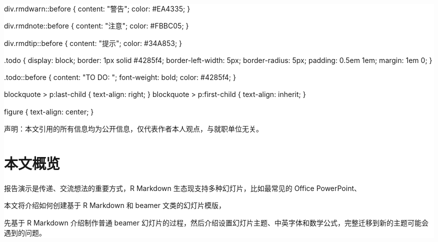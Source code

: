 div.rmdwarn::before {
  content: "警告";
  color: #EA4335;
}

div.rmdnote::before {
  content: "注意";
  color: #FBBC05;
}

div.rmdtip::before {
  content: "提示";
  color: #34A853;
}

.todo {
  display: block;
  border: 1px solid #4285f4;
  border-left-width: 5px;
  border-radius: 5px;
  padding: 0.5em 1em;
  margin: 1em 0;
}

.todo::before {
  content: "TO DO: ";
  font-weight: bold;
  color: #4285f4;
}

blockquote > p:last-child {
  text-align: right;
}
blockquote > p:first-child {
  text-align: inherit;
}

figure {
  text-align: center;
}
</style>

<div class="rmdinfo">

声明：本文引用的所有信息均为公开信息，仅代表作者本人观点，与就职单位无关。

</div>

# 本文概览

报告演示是传递、交流想法的重要方式，R Markdown 生态现支持多种幻灯片，比如最常见的 Office PowerPoint、

本文将介绍如何创建基于 R Markdown 和 beamer 文类的幻灯片模版，

先基于 R Markdown 介绍制作普通 beamer 幻灯片的过程，然后介绍设置幻灯片主题、中英字体和数学公式，完整迁移到新的主题可能会遇到的问题。
